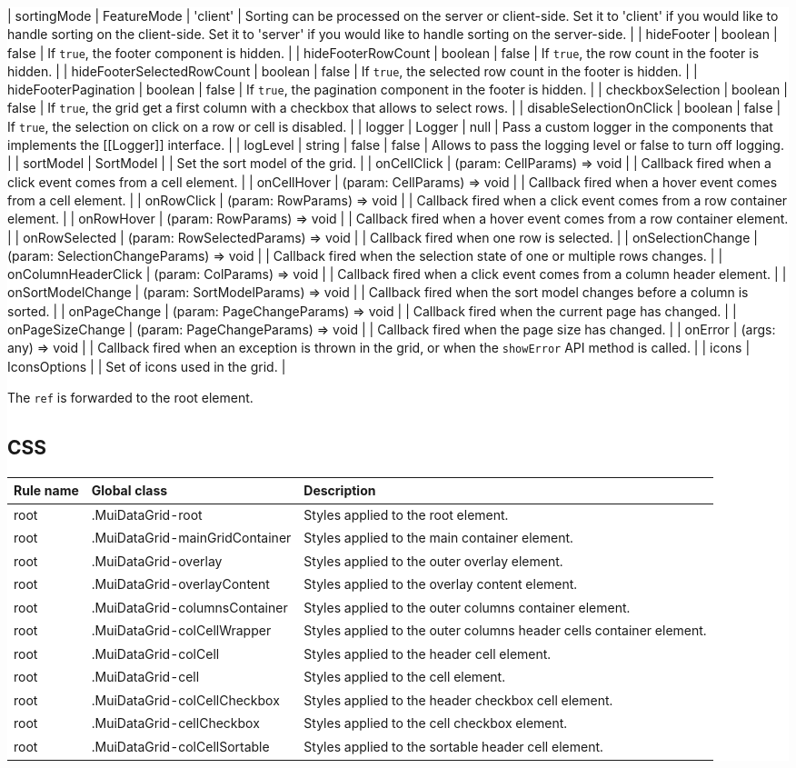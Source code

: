 | <span class="prop-name">sortingMode</span> | <span class="prop-type">FeatureMode</span> | 'client' |  Sorting can be processed on the server or client-side. Set it to 'client' if you would like to handle sorting on the client-side. Set it to 'server' if you would like to handle sorting on the server-side. |
| <span class="prop-name">hideFooter</span> | <span class="prop-type">boolean</span> | false | If `true`, the footer component is hidden. |
| <span class="prop-name">hideFooterRowCount</span> | <span class="prop-type">boolean</span> | false | If `true`, the row count in the footer is hidden. |
| <span class="prop-name">hideFooterSelectedRowCount</span> | <span class="prop-type">boolean</span> | false | If `true`, the selected row count in the footer is hidden. |
| <span class="prop-name">hideFooterPagination</span> | <span class="prop-type">boolean</span> | false | If `true`, the pagination component in the footer is hidden. |
| <span class="prop-name">checkboxSelection</span> | <span class="prop-type">boolean</span> | false | If `true`, the grid get a first column with a checkbox that allows to select rows. |
| <span class="prop-name">disableSelectionOnClick</span> | <span class="prop-type">boolean</span> | false | If `true`, the selection on click on a row or cell is disabled. |
| <span class="prop-name">logger</span> | <span class="prop-type">Logger</span> | null | Pass a custom logger in the components that implements the [[Logger]] interface. |
| <span class="prop-name">logLevel</span> | <span class="prop-type">string | false</span> | false | Allows to pass the logging level or false to turn off logging. |
| <span class="prop-name">sortModel</span> | <span class="prop-type">SortModel</span> |   | Set the sort model of the grid. |
| <span class="prop-name">onCellClick</span> | <span class="prop-type">(param: CellParams) => void</span> |   | Callback fired when a click event comes from a cell element. |
| <span class="prop-name">onCellHover</span> | <span class="prop-type">(param: CellParams) => void</span> |   | Callback fired when a hover event comes from a cell element. |
| <span class="prop-name">onRowClick</span> | <span class="prop-type">(param: RowParams) => void</span> |   | Callback fired when a click event comes from a row container element. |
| <span class="prop-name">onRowHover</span> | <span class="prop-type">(param: RowParams) => void</span> |   | Callback fired when a hover event comes from a row container element. |
| <span class="prop-name">onRowSelected</span> | <span class="prop-type">(param: RowSelectedParams) => void</span> |   | Callback fired when one row is selected. |
| <span class="prop-name">onSelectionChange</span> | <span class="prop-type">(param: SelectionChangeParams) => void</span> |   | Callback fired when the selection state of one or multiple rows changes. |
| <span class="prop-name">onColumnHeaderClick</span> | <span class="prop-type">(param: ColParams) => void</span> |   | Callback fired when a click event comes from a column header element. |
| <span class="prop-name">onSortModelChange</span> | <span class="prop-type">(param: SortModelParams) => void</span> |   | Callback fired when the sort model changes before a column is sorted. |
| <span class="prop-name">onPageChange</span> | <span class="prop-type">(param: PageChangeParams) => void</span> |   | Callback fired when the current page has changed. |
| <span class="prop-name">onPageSizeChange</span> | <span class="prop-type">(param: PageChangeParams) => void</span> |   | Callback fired when the page size has changed. |
| <span class="prop-name">onError</span> | <span class="prop-type">(args: any) => void</span> |   | Callback fired when an exception is thrown in the grid, or when the `showError` API method is called. |
| <span class="prop-name">icons</span> | <span class="prop-type">IconsOptions</span> |   | Set of icons used in the grid. |

The `ref` is forwarded to the root element.

## CSS

| Rule name | Global class | Description |
|:-----|:-------------|:------------|
| <span class="prop-name">root</span> | <span class="prop-name">.MuiDataGrid-root</span> | Styles applied to the root element.
| <span class="prop-name">root</span> | <span class="prop-name">.MuiDataGrid-mainGridContainer</span> | Styles applied to the main container element.
| <span class="prop-name">root</span> | <span class="prop-name">.MuiDataGrid-overlay</span> | Styles applied to the outer overlay element.
| <span class="prop-name">root</span> | <span class="prop-name">.MuiDataGrid-overlayContent</span> | Styles applied to the overlay content element.
| <span class="prop-name">root</span> | <span class="prop-name">.MuiDataGrid-columnsContainer</span> | Styles applied to the outer columns container element.
| <span class="prop-name">root</span> | <span class="prop-name">.MuiDataGrid-colCellWrapper</span> | Styles applied to the outer columns header cells container element.
| <span class="prop-name">root</span> | <span class="prop-name">.MuiDataGrid-colCell</span> | Styles applied to the header cell element.
| <span class="prop-name">root</span> | <span class="prop-name">.MuiDataGrid-cell</span> | Styles applied to the cell element.
| <span class="prop-name">root</span> | <span class="prop-name">.MuiDataGrid-colCellCheckbox</span> | Styles applied to the header checkbox cell element.
| <span class="prop-name">root</span> | <span class="prop-name">.MuiDataGrid-cellCheckbox</span> | Styles applied to the cell checkbox element.
| <span class="prop-name">root</span> | <span class="prop-name">.MuiDataGrid-colCellSortable</span> | Styles applied to the sortable header cell element.